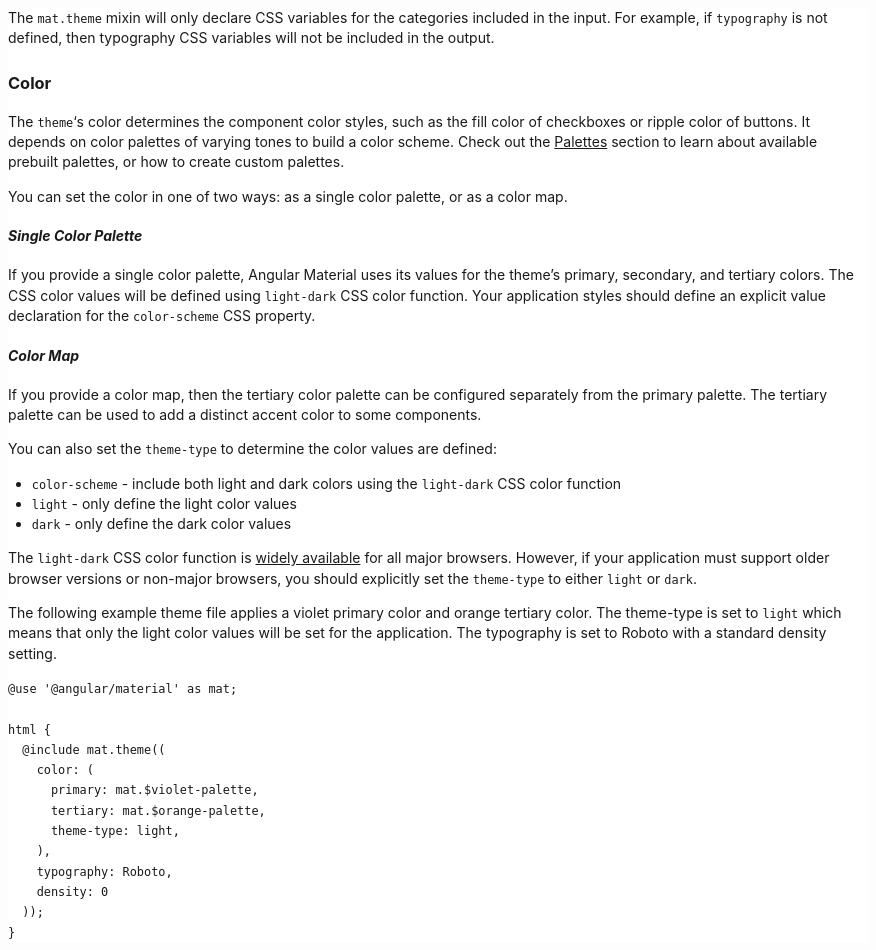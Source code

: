 The `mat.theme` mixin will only declare CSS variables for the categories
included in the input. For example, if `typography` is not defined, then
typography CSS variables will not be included in the output.

### **Color**

The `theme`‘s color determines the component color styles, such as the fill
color of checkboxes or ripple color of buttons. It depends on color palettes of
varying tones to build a color scheme. Check out the
[Palettes](https://docs.google.com/document/d/1tJiP7Z3kQdx94gwK3HKtfP-qioWHAsF3TQW7mbjM7YQ/edit?resourcekey=0-CngmrlEF51YAuYAJQwPBOw&tab=t.0#heading=h.rbsv65h8pako)
section to learn about available prebuilt palettes, or how to create custom
palettes.

You can set the color in one of two ways: as a single color palette, or as a
color map.

#### *Single Color Palette*

If you provide a single color palette, Angular Material uses its values for the
theme’s primary, secondary, and tertiary colors. The CSS color values will be
defined using `light-dark` CSS color function. Your application styles should
define an explicit value declaration for the `color-scheme` CSS property.

#### *Color Map*

If you provide a color map, then the tertiary color palette can be configured
separately from the primary palette. The tertiary palette can be used to add a
distinct accent color to some components.

You can also set the `theme-type` to determine the color values are defined:

*   `color-scheme` \- include both light and dark colors using the `light-dark`
    CSS color function
*   `light` \- only define the light color values
*   `dark` \- only define the dark color values

The `light-dark` CSS color function is
[widely available](https://caniuse.com/?search=light-dark) for all major
browsers. However, if your application must support older browser versions or
non-major browsers, you should explicitly set the `theme-type` to either `light`
or `dark`.

The following example theme file applies a violet primary color and orange
tertiary color. The theme-type is set to `light` which means that only the light
color values will be set for the application. The typography is set to Roboto
with a standard density setting.

```
@use '@angular/material' as mat;

html {
  @include mat.theme((
    color: (
      primary: mat.$violet-palette,
      tertiary: mat.$orange-palette,
      theme-type: light,
    ),
    typography: Roboto,
    density: 0
  ));
}
```
